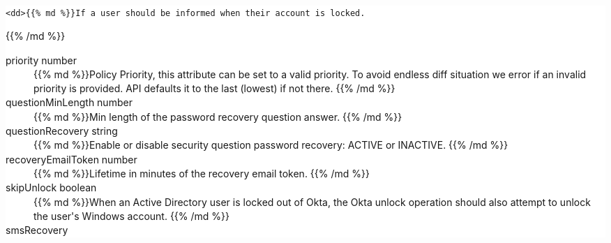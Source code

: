     <dd>{{% md %}}If a user should be informed when their account is locked.
{{% /md %}}</dd>
    <dt class="property-optional"
            title="Optional">
        <span id="priority_nodejs">
<a href="#priority_nodejs" style="color: inherit; text-decoration: inherit;">priority</a>
</span>
        <span class="property-indicator"></span>
        <span class="property-type">number</span>
    </dt>
    <dd>{{% md %}}Policy Priority, this attribute can be set to a valid priority. To avoid endless diff situation we error if an invalid
priority is provided. API defaults it to the last (lowest) if not there.
{{% /md %}}</dd>
    <dt class="property-optional"
            title="Optional">
        <span id="questionminlength_nodejs">
<a href="#questionminlength_nodejs" style="color: inherit; text-decoration: inherit;">question<wbr>Min<wbr>Length</a>
</span>
        <span class="property-indicator"></span>
        <span class="property-type">number</span>
    </dt>
    <dd>{{% md %}}Min length of the password recovery question answer.
{{% /md %}}</dd>
    <dt class="property-optional"
            title="Optional">
        <span id="questionrecovery_nodejs">
<a href="#questionrecovery_nodejs" style="color: inherit; text-decoration: inherit;">question<wbr>Recovery</a>
</span>
        <span class="property-indicator"></span>
        <span class="property-type">string</span>
    </dt>
    <dd>{{% md %}}Enable or disable security question password recovery: ACTIVE or INACTIVE.
{{% /md %}}</dd>
    <dt class="property-optional"
            title="Optional">
        <span id="recoveryemailtoken_nodejs">
<a href="#recoveryemailtoken_nodejs" style="color: inherit; text-decoration: inherit;">recovery<wbr>Email<wbr>Token</a>
</span>
        <span class="property-indicator"></span>
        <span class="property-type">number</span>
    </dt>
    <dd>{{% md %}}Lifetime in minutes of the recovery email token.
{{% /md %}}</dd>
    <dt class="property-optional"
            title="Optional">
        <span id="skipunlock_nodejs">
<a href="#skipunlock_nodejs" style="color: inherit; text-decoration: inherit;">skip<wbr>Unlock</a>
</span>
        <span class="property-indicator"></span>
        <span class="property-type">boolean</span>
    </dt>
    <dd>{{% md %}}When an Active Directory user is locked out of Okta, the Okta unlock operation should also attempt to unlock the user's
Windows account.
{{% /md %}}</dd>
    <dt class="property-optional"
            title="Optional">
        <span id="smsrecovery_nodejs">
<a href="#smsrecovery_nodejs" style="color: inherit; text-decoration: inherit;">sms<wbr>Recovery</a>